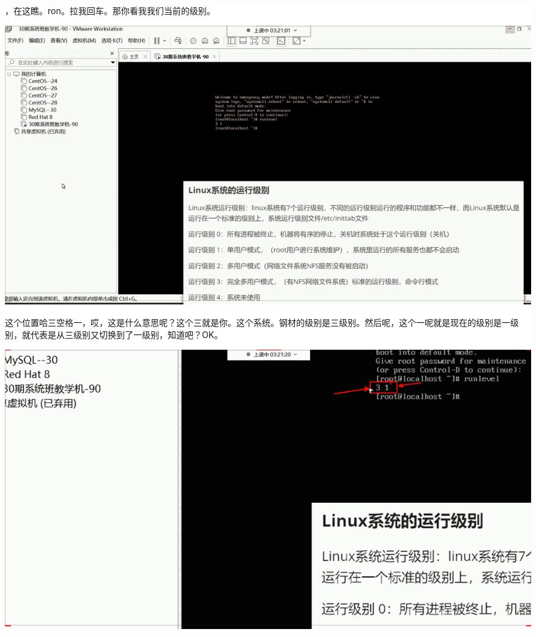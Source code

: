 ，在这瞧。ron。拉我回车。那你看我我们当前的级别。

![](img/83268310834077f3a00a01d2e7eb11e3_88.png)

这个位置哈三空格一，哎，这是什么意思呢？这个三就是你。这个系统。钢材的级别是三级别。然后呢，这个一呢就是现在的级别是一级别，就代表是从三级别又切换到了一级别，知道吧？OK。



![](img/83268310834077f3a00a01d2e7eb11e3_90.png)
